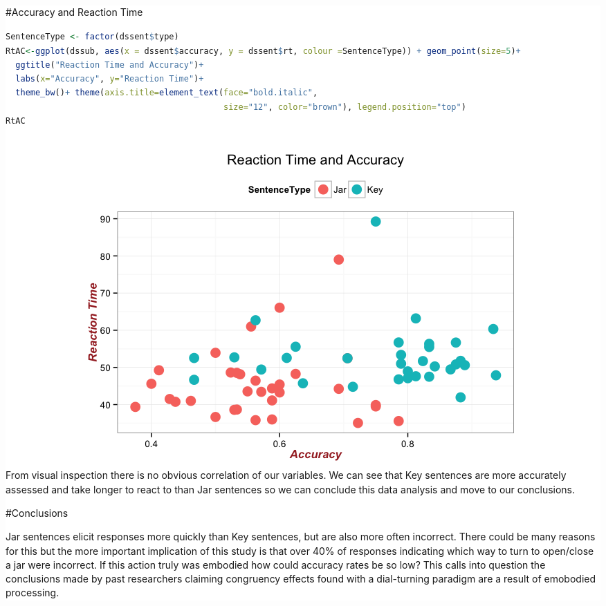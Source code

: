 #Accuracy and Reaction Time


```r
SentenceType <- factor(dssent$type)
RtAC<-ggplot(dssub, aes(x = dssent$accuracy, y = dssent$rt, colour =SentenceType)) + geom_point(size=5)+
  ggtitle("Reaction Time and Accuracy")+
  labs(x="Accuracy", y="Reaction Time")+
  theme_bw()+ theme(axis.title=element_text(face="bold.italic", 
                                            size="12", color="brown"), legend.position="top")
RtAC
```

<img src="figure_rmd/Graph4-1.png" title="" alt="" style="display: block; margin: auto;" />
From visual inspection there is no obvious correlation of our variables. We can see that Key sentences are more accurately assessed and take longer to react to than Jar sentences so we can conclude this data analysis and move to our conclusions. 

#Conclusions

Jar sentences elicit responses more quickly than Key sentences, but are also more often incorrect.  There could be many reasons for this but the more important implication of this study is that over 40% of responses indicating which way to turn to open/close a jar were incorrect. If this action truly was embodied how could accuracy rates be so low? This calls into question the conclusions made by past researchers claiming congruency effects found with a dial-turning paradigm are a result of emobodied processing. 

